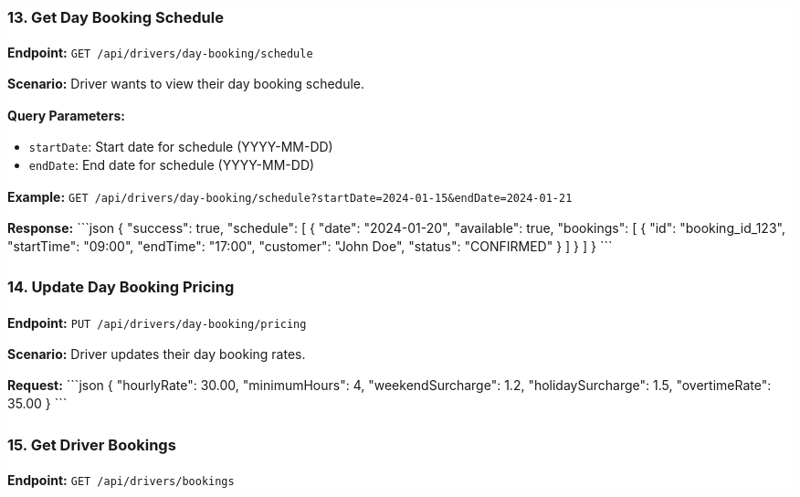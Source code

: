 ### 13. Get Day Booking Schedule

**Endpoint:** `GET /api/drivers/day-booking/schedule`

**Scenario:** Driver wants to view their day booking schedule.

**Query Parameters:**
- `startDate`: Start date for schedule (YYYY-MM-DD)
- `endDate`: End date for schedule (YYYY-MM-DD)

**Example:** `GET /api/drivers/day-booking/schedule?startDate=2024-01-15&endDate=2024-01-21`

**Response:**
\`\`\`json
{
  "success": true,
  "schedule": [
    {
      "date": "2024-01-20",
      "available": true,
      "bookings": [
        {
          "id": "booking_id_123",
          "startTime": "09:00",
          "endTime": "17:00",
          "customer": "John Doe",
          "status": "CONFIRMED"
        }
      ]
    }
  ]
}
\`\`\`

### 14. Update Day Booking Pricing

**Endpoint:** `PUT /api/drivers/day-booking/pricing`

**Scenario:** Driver updates their day booking rates.

**Request:**
\`\`\`json
{
  "hourlyRate": 30.00,
  "minimumHours": 4,
  "weekendSurcharge": 1.2,
  "holidaySurcharge": 1.5,
  "overtimeRate": 35.00
}
\`\`\`

### 15. Get Driver Bookings

**Endpoint:** `GET /api/drivers/bookings`
